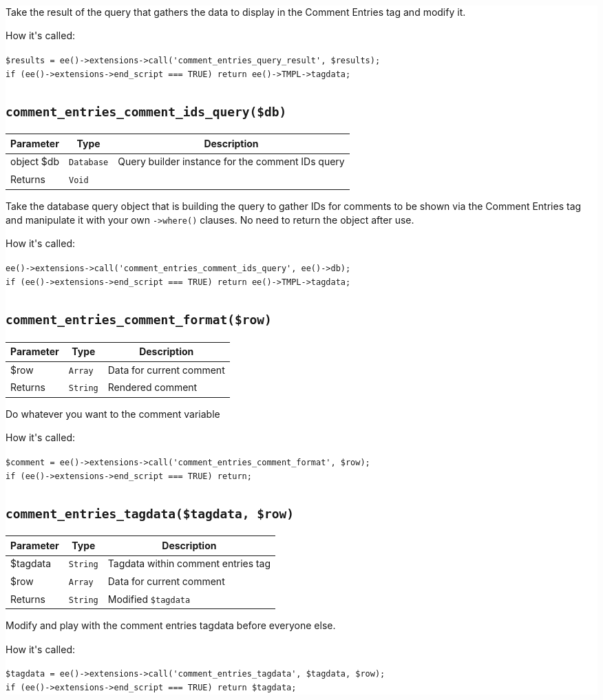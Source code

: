Take the result of the query that gathers the data to display in the Comment Entries tag and modify it.

How it's called:

    $results = ee()->extensions->call('comment_entries_query_result', $results);
    if (ee()->extensions->end_script === TRUE) return ee()->TMPL->tagdata;

## `comment_entries_comment_ids_query($db)`

| Parameter   | Type       | Description                                      |
| ----------- | ---------- | ------------------------------------------------ |
| object \$db | `Database` | Query builder instance for the comment IDs query |
| Returns     | `Void`     |                                                  |

Take the database query object that is building the query to gather IDs for comments to be shown via the Comment Entries tag and manipulate it with your own `->where()` clauses. No need to return the object after use.

How it's called:

    ee()->extensions->call('comment_entries_comment_ids_query', ee()->db);
    if (ee()->extensions->end_script === TRUE) return ee()->TMPL->tagdata;

## `comment_entries_comment_format($row)`

| Parameter | Type     | Description              |
| --------- | -------- | ------------------------ |
| \$row     | `Array`  | Data for current comment |
| Returns   | `String` | Rendered comment         |

Do whatever you want to the comment variable

How it's called:

    $comment = ee()->extensions->call('comment_entries_comment_format', $row);
    if (ee()->extensions->end_script === TRUE) return;

## `comment_entries_tagdata($tagdata, $row)`

| Parameter | Type     | Description                        |
| --------- | -------- | ---------------------------------- |
| \$tagdata | `String` | Tagdata within comment entries tag |
| \$row     | `Array`  | Data for current comment           |
| Returns   | `String` | Modified `$tagdata`                |

Modify and play with the comment entries tagdata before everyone else.

How it's called:

    $tagdata = ee()->extensions->call('comment_entries_tagdata', $tagdata, $row);
    if (ee()->extensions->end_script === TRUE) return $tagdata;
